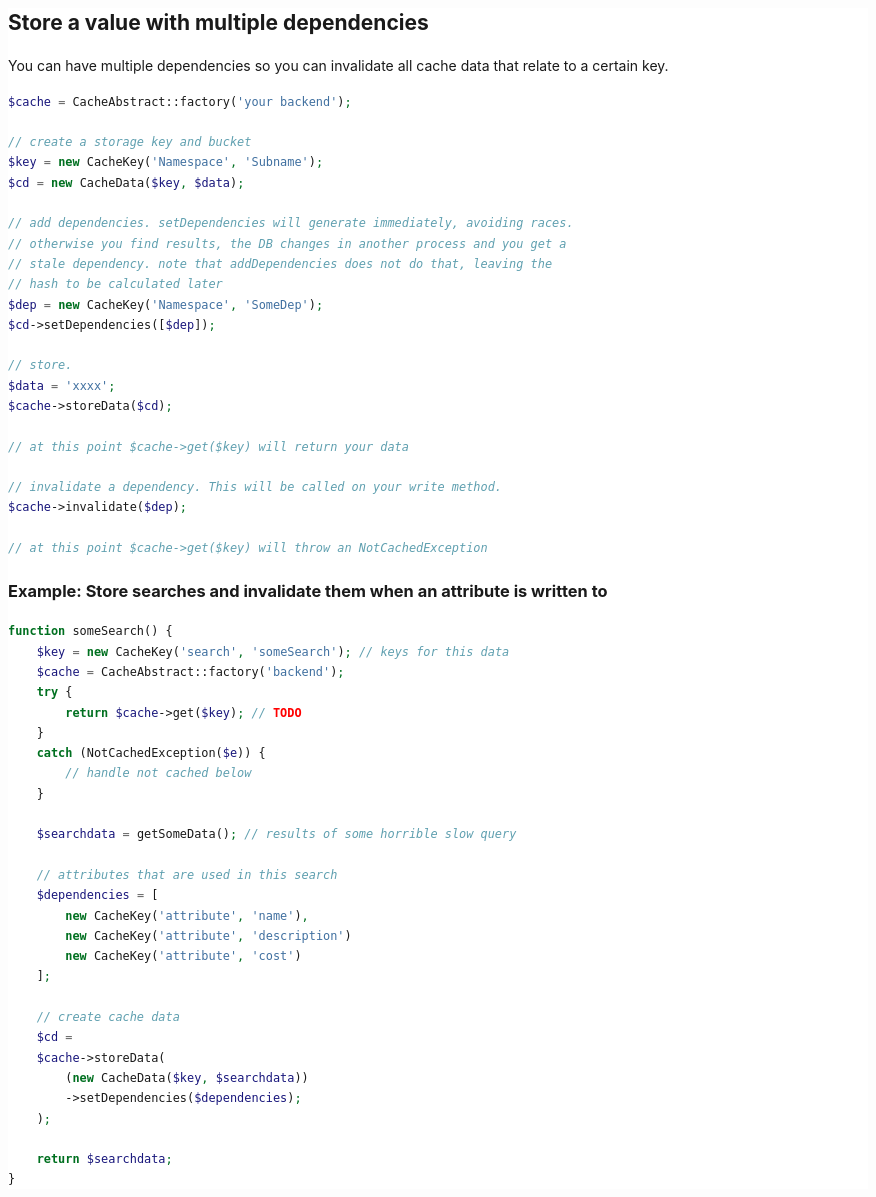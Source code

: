 
## Store a value with multiple dependencies

You can have multiple dependencies so you can invalidate all cache data that
relate to a certain key.  

```php
$cache = CacheAbstract::factory('your backend');

// create a storage key and bucket
$key = new CacheKey('Namespace', 'Subname');
$cd = new CacheData($key, $data);

// add dependencies. setDependencies will generate immediately, avoiding races.
// otherwise you find results, the DB changes in another process and you get a
// stale dependency. note that addDependencies does not do that, leaving the
// hash to be calculated later
$dep = new CacheKey('Namespace', 'SomeDep');
$cd->setDependencies([$dep]);

// store.
$data = 'xxxx';
$cache->storeData($cd);

// at this point $cache->get($key) will return your data

// invalidate a dependency. This will be called on your write method.
$cache->invalidate($dep);

// at this point $cache->get($key) will throw an NotCachedException
```

### Example: Store searches and invalidate them when an attribute is written to

```php
function someSearch() {
	$key = new CacheKey('search', 'someSearch'); // keys for this data
	$cache = CacheAbstract::factory('backend');
	try {
		return $cache->get($key); // TODO
	}
	catch (NotCachedException($e)) {
		// handle not cached below
	}

	$searchdata = getSomeData(); // results of some horrible slow query

	// attributes that are used in this search
	$dependencies = [
		new CacheKey('attribute', 'name'), 
		new CacheKey('attribute', 'description')
		new CacheKey('attribute', 'cost')
	];
	
	// create cache data
	$cd = 
	$cache->storeData(
		(new CacheData($key, $searchdata))
		->setDependencies($dependencies);
	);
	
	return $searchdata;
}

```
